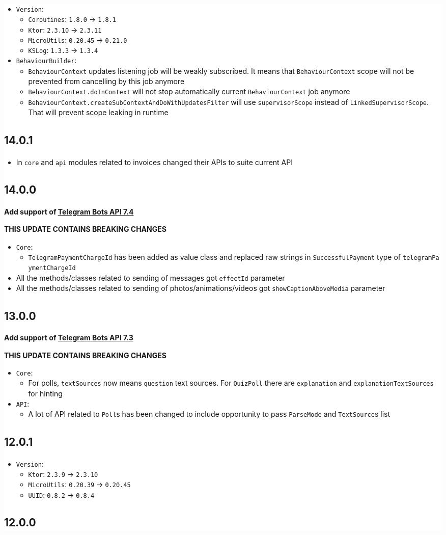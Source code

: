 * `Version`:
    * `Coroutines`: `1.8.0` -> `1.8.1`
    * `Ktor`: `2.3.10` -> `2.3.11`
    * `MicroUtils`: `0.20.45` -> `0.21.0`
    * `KSLog`: `1.3.3` -> `1.3.4`
* `BehaviourBuilder`:
    * `BehaviourContext` updates listening job will be weakly subscribed. It means that `BehaviourContext` scope will
    not be prevented from cancelling by this job anymore
    * `BehaviourContext.doInContext` will not stop automatically current `BehaviourContext` job anymore
    * `BehaviourContext.createSubContextAndDoWithUpdatesFilter` will use `supervisorScope` instead of
    `LinkedSupervisorScope`. That will prevent scope leaking in runtime

## 14.0.1

* In `core` and `api` modules related to invoices changed their APIs to suite current API

## 14.0.0

**Add support of [Telegram Bots API 7.4](https://core.telegram.org/bots/api-changelog#may-28-2024)**

**THIS UPDATE CONTAINS BREAKING CHANGES**

* `Core`:
    * `TelegramPaymentChargeId` has been added as value class and replaced raw strings in `SuccessfulPayment` type of `telegramPaymentChargeId`
* All the methods/classes related to sending of messages got `effectId` parameter
* All the methods/classes related to sending of photos/animations/videos got `showCaptionAboveMedia` parameter

## 13.0.0

**Add support of [Telegram Bots API 7.3](https://core.telegram.org/bots/api-changelog#may-6-2024)**

**THIS UPDATE CONTAINS BREAKING CHANGES**

* `Core`:
  * For polls, `textSources` now means `question` text sources. For `QuizPoll` there are `explanation` and `explanationTextSources`
  for hinting
* `API`:
  * A lot of API related to `Poll`s has been changed to include opportunity to pass `ParseMode` and `TextSource`s list

## 12.0.1

* `Version`:
  * `Ktor`: `2.3.9` -> `2.3.10`
  * `MicroUtils`: `0.20.39` -> `0.20.45`
  * `UUID`: `0.8.2` -> `0.8.4`

## 12.0.0
